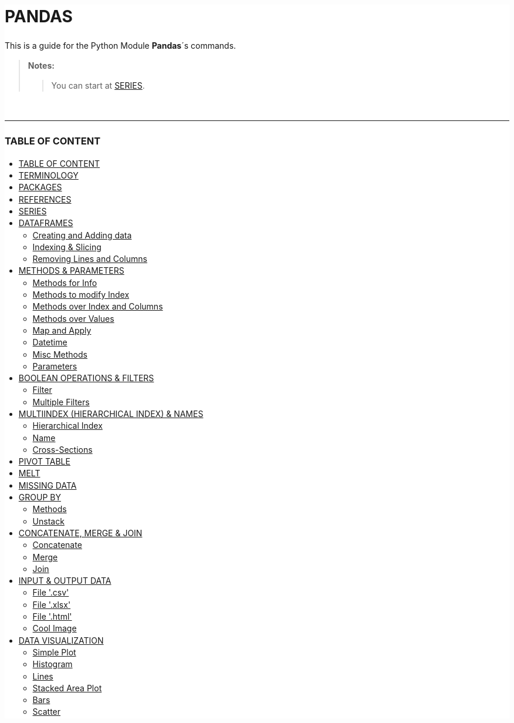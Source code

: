 
# PANDAS 


This is a guide for the Python Module **Pandas**´s commands.
<br/>

> **Notes:**
>
>> You can start at [SERIES](#series).

<br/>

------------------------------------

### TABLE OF CONTENT


- [TABLE OF CONTENT](#table-of-content)
- [TERMINOLOGY](#terminology)
- [PACKAGES](#packages)
- [REFERENCES](#references)
- [SERIES](#series)
- [DATAFRAMES](#dataframes)
  - [Creating and Adding data](#creating-and-adding-data)
  - [Indexing & Slicing](#indexing--slicing)
  - [Removing Lines and Columns](#removing-lines-and-columns)
- [METHODS & PARAMETERS](#methods--parameters)
  - [Methods for Info](#methods-for-info)
  - [Methods to modify Index](#methods-to-modify-index)
  - [Methods over Index and Columns](#methods-over-index-and-columns)
  - [Methods over Values](#methods-over-values)
  - [Map and Apply](#map-and-apply)
  - [Datetime](#datetime)
  - [Misc Methods](#misc-methods)
  - [Parameters](#parameters)
- [BOOLEAN OPERATIONS & FILTERS](#boolean-operations--filters)
  - [Filter](#filter)
  - [Multiple Filters](#multiple-filters)
- [MULTIINDEX (HIERARCHICAL INDEX) & NAMES](#multiindex-hierarchical-index--names)
  - [Hierarchical Index](#hierarchical-index)
  - [Name](#name)
  - [Cross-Sections](#cross-sections)
- [PIVOT TABLE](#pivot-table)
- [MELT](#melt)
- [MISSING DATA](#missing-data)
- [GROUP BY](#group-by)
  - [Methods](#methods)
  - [Unstack](#unstack)
- [CONCATENATE, MERGE & JOIN](#concatenate-merge--join)
  - [Concatenate](#concatenate)
  - [Merge](#merge)
  - [Join](#join)
- [INPUT & OUTPUT DATA](#input--output-data)
  - [File '.csv'](#file-csv)
  - [File '.xlsx'](#file-xlsx)
  - [File '.html'](#file-html)
  - [Cool Image](#cool-image)
- [DATA VISUALIZATION](#data-visualization)
  - [Simple Plot](#simple-plot)
  - [Histogram](#histogram)
  - [Lines](#lines)
  - [Stacked Area Plot](#stacked-area-plot)
  - [Bars](#bars)
  - [Scatter](#scatter)